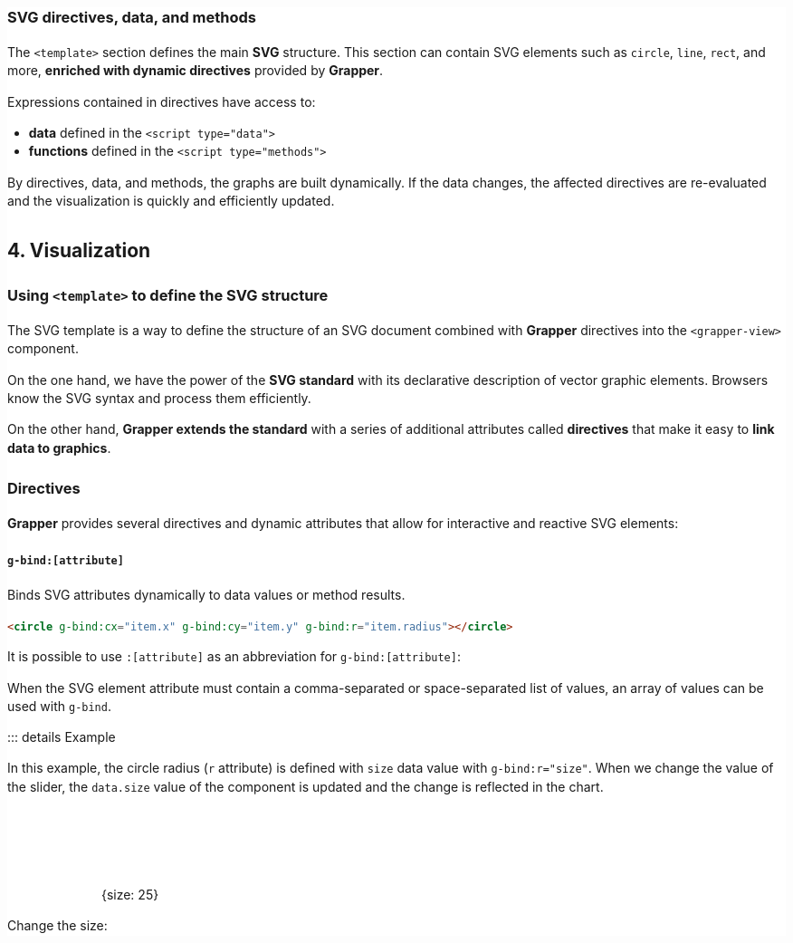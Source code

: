 ### SVG directives, data, and methods

The `<template>` section defines the main **SVG** structure. This section can contain SVG elements
such as `circle`, `line`, `rect`, and more, **enriched with dynamic directives** provided by
**Grapper**.

Expressions contained in directives have access to:

- **data** defined in the `<script type="data">`
- **functions** defined in the `<script type="methods">`

By directives, data, and methods, the graphs are built dynamically. If the data changes, the
affected directives are re-evaluated and the visualization is quickly and efficiently updated.


## 4. Visualization

### Using `<template>` to define the SVG structure

The SVG template is a way to define the structure of an SVG document combined with **Grapper**
directives into the `<grapper-view>` component.

On the one hand, we have the power of the **SVG standard** with its declarative description of
vector graphic elements. Browsers know the SVG syntax and process them efficiently.

On the other hand, **Grapper extends the standard** with a series of additional attributes called 
**directives** that make it easy to **link data to graphics**.

### Directives

**Grapper** provides several directives and dynamic attributes that allow for interactive and
reactive SVG elements:


#### `g-bind:[attribute]`

Binds SVG attributes dynamically to data values or method results.

```html
<circle g-bind:cx="item.x" g-bind:cy="item.y" g-bind:r="item.radius"></circle>
```

It is possible to use `:[attribute]` as an abbreviation for `g-bind:[attribute]`:

When the SVG element attribute must contain a comma-separated or space-separated list of values, an 
array of values can be used with `g-bind`.

::: details Example

In this example, the circle radius (`r` attribute) is defined with `size` data value with
`g-bind:r="size"`.
When we change the value of the slider, the `data.size` value of the component is updated and the
change is reflected in the chart.

<ClientOnly>
<div id="example-g-bind">
<grapper-view id="circle">
  <svg viewBox="0 0 100 100" width="100">
    <circle
      g-bind:r="size"
      cx="50" 
      cy="50" 
      fill="red"/>
  </svg>
  <g-script type="data">
    {size: 25}
  </g-script>
</grapper-view>
<p>
<label>Change the size: